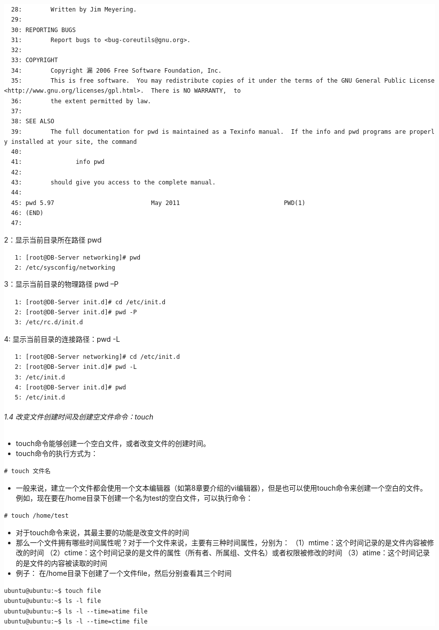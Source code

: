 ```shell
  28:        Written by Jim Meyering.
  29:  
  30: REPORTING BUGS 
  31:        Report bugs to <bug-coreutils@gnu.org>.
  32:  
  33: COPYRIGHT 
  34:        Copyright 漏 2006 Free Software Foundation, Inc. 
  35:        This is free software.  You may redistribute copies of it under the terms of the GNU General Public License <http://www.gnu.org/licenses/gpl.html>.  There is NO WARRANTY,  to 
  36:        the extent permitted by law.
  37:  
  38: SEE ALSO 
  39:        The full documentation for pwd is maintained as a Texinfo manual.  If the info and pwd programs are properly installed at your site, the command
  40:  
  41:               info pwd
  42:  
  43:        should give you access to the complete manual.
  44:  
  45: pwd 5.97                           May 2011                             PWD(1) 
  46: (END) 
  47:  
```
2：显示当前目录所在路径 pwd
```shell
   1: [root@DB-Server networking]# pwd 
   2: /etc/sysconfig/networking
```
3：显示当前目录的物理路径 pwd –P
```shell
   1: [root@DB-Server init.d]# cd /etc/init.d 
   2: [root@DB-Server init.d]# pwd -P 
   3: /etc/rc.d/init.d
```
4: 显示当前目录的连接路径：pwd -L
```shell
   1: [root@DB-Server networking]# cd /etc/init.d 
   2: [root@DB-Server init.d]# pwd -L 
   3: /etc/init.d 
   4: [root@DB-Server init.d]# pwd 
   5: /etc/init.d
 ```

###### 1.4  改变文件创建时间及创建空文件命令：touch
- touch命令能够创建一个空白文件，或者改变文件的创建时间。
- touch命令的执行方式为：
```shell
# touch 文件名
```
- 一般来说，建立一个文件都会使用一个文本编辑器（如第8章要介绍的vi编辑器），但是也可以使用touch命令来创建一个空白的文件。
例如，现在要在/home目录下创建一个名为test的空白文件，可以执行命令：
```shell
# touch /home/test
```
- 对于touch命令来说，其最主要的功能是改变文件的时间
- 那么一个文件拥有哪些时间属性呢？对于一个文件来说，主要有三种时间属性，分别为：
 （1）mtime：这个时间记录的是文件内容被修改的时间
 （2）ctime：这个时间记录的是文件的属性（所有者、所属组、文件名）或者权限被修改的时间
 （3）atime：这个时间记录的是文件的内容被读取的时间
- 例子： 在/home目录下创建了一个文件file，然后分别查看其三个时间
```shell
ubuntu@ubuntu:~$ touch file
ubuntu@ubuntu:~$ ls -l file
ubuntu@ubuntu:~$ ls -l --time=atime file
ubuntu@ubuntu:~$ ls -l --time=ctime file
```